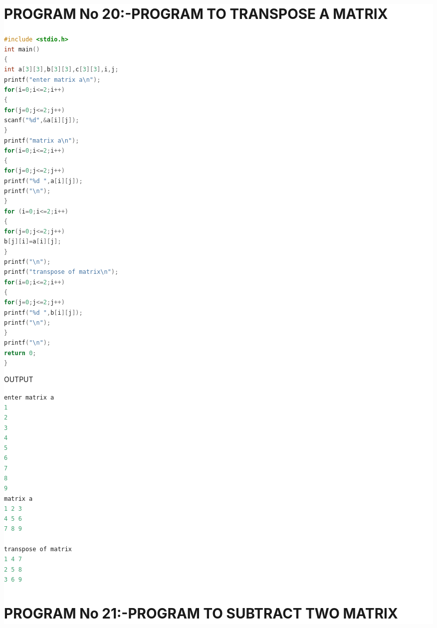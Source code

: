 ```C
```
# PROGRAM No 20:-PROGRAM TO TRANSPOSE A MATRIX
```C
#include <stdio.h>
int main()
{
int a[3][3],b[3][3],c[3][3],i,j;
printf("enter matrix a\n");
for(i=0;i<=2;i++)                                                         
{
for(j=0;j<=2;j++)
scanf("%d",&a[i][j]);
}
printf("matrix a\n");
for(i=0;i<=2;i++)
{
for(j=0;j<=2;j++)
printf("%d ",a[i][j]);
printf("\n");
}
for (i=0;i<=2;i++)
{
for(j=0;j<=2;j++)
b[j][i]=a[i][j];
}
printf("\n");
printf("transpose of matrix\n");
for(i=0;i<=2;i++)
{
for(j=0;j<=2;j++)
printf("%d ",b[i][j]);
printf("\n");
}
printf("\n");
return 0;
}
```
OUTPUT
```C
enter matrix a
1
2
3
4
5
6
7
8
9
matrix a
1 2 3 
4 5 6 
7 8 9 

transpose of matrix
1 4 7 
2 5 8 
3 6 9
```
# PROGRAM No 21:-PROGRAM TO SUBTRACT TWO MATRIX
```C
```